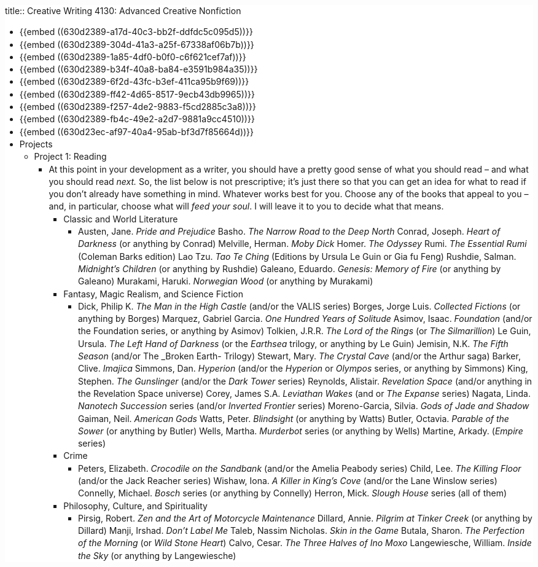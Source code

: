 title:: Creative Writing 4130: Advanced Creative Nonfiction

- {{embed ((630d2389-a17d-40c3-bb2f-ddfdc5c095d5))}}
- {{embed ((630d2389-304d-41a3-a25f-67338af06b7b))}}
- {{embed ((630d2389-1a85-4df0-b0f0-c6f621cef7af))}}
- {{embed ((630d2389-b34f-40a8-ba84-e3591b984a35))}}
- {{embed ((630d2389-6f2d-43fc-b3ef-411ca95b9f69))}}
- {{embed ((630d2389-ff42-4d65-8517-9ecb43db9965))}}
- {{embed ((630d2389-f257-4de2-9883-f5cd2885c3a8))}}
- {{embed ((630d2389-fb4c-49e2-a2d7-9881a9cc4510))}}
- {{embed ((630d23ec-af97-40a4-95ab-bf3d7f85664d))}}
- Projects
	- Project 1: Reading
		- At this point in your development as a writer, you should have a pretty good sense of what you should read – and what you should read *next.* So, the list below is not prescriptive; it’s just there so that you can get an idea for what to read if you don’t already have something in mind. Whatever works best for you. Choose any of the books that appeal to you – and, in particular, choose what will _feed your soul_. I will leave it to you to decide what that means.
			- Classic and World Literature
				- Austen, Jane. _Pride and Prejudice_
				  Basho. _The Narrow Road to the Deep North_
				  Conrad, Joseph. _Heart of Darkness_ (or anything by Conrad)
				  Melville, Herman. _Moby Dick_
				  Homer. _The Odyssey_
				  Rumi. _The Essential Rumi_ (Coleman Barks edition)
				  Lao Tzu. _Tao Te Ching_ (Editions by Ursula Le Guin or Gia fu Feng)
				  Rushdie, Salman. _Midnight’s Children_ (or anything by Rushdie)
				  Galeano, Eduardo. _Genesis: Memory of Fire_ (or anything by Galeano)
				  Murakami, Haruki. _Norwegian Wood_ (or anything by Murakami)
			- Fantasy, Magic Realism, and Science Fiction
				- Dick, Philip K. _The Man in the High Castle_ (and/or the VALIS series)
				  Borges, Jorge Luis. _Collected Fictions_ (or anything by Borges)
				  Marquez, Gabriel Garcia. _One Hundred Years of Solitude_
				  Asimov, Isaac. _Foundation_ (and/or the Foundation series, or anything by Asimov)
				  Tolkien, J.R.R. _The Lord of the Rings_ (or _The Silmarillion_)
				  Le Guin, Ursula. _The Left Hand of Darkness_ (or the _Earthsea_ trilogy, or anything by Le Guin)
				  Jemisin, N.K. _The Fifth Season_ (and/or The _Broken Earth- Trilogy)
				  Stewart, Mary. _The Crystal Cave_ (and/or the Arthur saga)
				  Barker, Clive. _Imajica_
				  Simmons, Dan. _Hyperion_ (and/or the _Hyperion_ or _Olympos_ series, or anything by Simmons)
				  King, Stephen. _The Gunslinger_ (and/or the _Dark Tower_ series)
				  Reynolds, Alistair. _Revelation Space_ (and/or anything in the Revelation Space universe)
				  Corey, James S.A. _Leviathan Wakes_ (and or _The Expanse_ series)
				  Nagata, Linda. _Nanotech Succession_ series (and/or _Inverted Frontier_ series)
				  Moreno-Garcia, Silvia. _Gods of Jade and Shadow_
				  Gaiman, Neil. _American Gods_
				  Watts, Peter. _Blindsight_ (or anything by Watts)
				  Butler, Octavia. _Parable of the Sower_ (or anything by Butler)
				  Wells, Martha. _Murderbot_ series (or anything by Wells)
				  Martine, Arkady. (_Empire_ series)
			- Crime
				- Peters, Elizabeth. _Crocodile on the Sandbank_ (and/or the Amelia Peabody series)
				  Child, Lee. _The Killing Floor_ (and/or the Jack Reacher series)
				  Wishaw, Iona. _A Killer in King’s Cove_ (and/or the Lane Winslow series)
				  Connelly, Michael. _Bosch_ series (or anything by Connelly)
				  Herron, Mick. _Slough House_ series (all of them)
			- Philosophy, Culture, and Spirituality
				- Pirsig, Robert. _Zen and the Art of Motorcycle Maintenance_
				  Dillard, Annie. _Pilgrim at Tinker Creek_ (or anything by Dillard)
				  Manji, Irshad. _Don’t Label Me_
				  Taleb, Nassim Nicholas. _Skin in the Game_
				  Butala, Sharon. _The Perfection of the Morning_ (or _Wild Stone Heart_)
				  Calvo, Cesar. _The Three Halves of Ino Moxo_
				  Langewiesche, William. _Inside the Sky_ (or anything by Langewiesche)